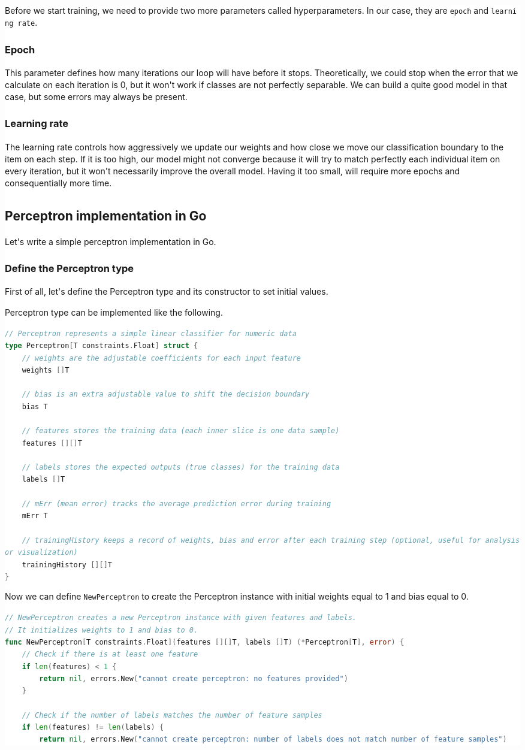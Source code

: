 Before we start training, we need to provide two more parameters called hyperparameters. In our case, they are `epoch` and `learning rate`.

### Epoch 

This parameter defines how many iterations our loop will have before it stops. Theoretically, we could stop when the error that we calculate on each iteration is 0, but it won't work if classes are not perfectly separable. We can build a quite good model in that case, but some errors may always be present.

### Learning rate

The learning rate controls how aggressively we update our weights and how close we move our classification boundary to the item on each step. If it is too high, our model might not converge because it will try to match perfectly each individual item on every iteration, but it won't necessarily improve the overall model. Having it too small, will require more epochs and consequentially more time.

## Perceptron implementation in Go

Let's write a simple perceptron implementation in Go.

### Define the Perceptron type

First of all, let's define the Perceptron type and its constructor to set initial values.

Perceptron type can be implemented like the following.
```go
// Perceptron represents a simple linear classifier for numeric data
type Perceptron[T constraints.Float] struct {
	// weights are the adjustable coefficients for each input feature
	weights []T

	// bias is an extra adjustable value to shift the decision boundary
	bias T

	// features stores the training data (each inner slice is one data sample)
	features [][]T

	// labels stores the expected outputs (true classes) for the training data
	labels []T

	// mErr (mean error) tracks the average prediction error during training
	mErr T

	// trainingHistory keeps a record of weights, bias and error after each training step (optional, useful for analysis or visualization)
	trainingHistory [][]T
}
```

Now we can define `NewPerceptron` to create the Perceptron instance with initial weights equal to 1 and bias equal to 0.
```go
// NewPerceptron creates a new Perceptron instance with given features and labels.
// It initializes weights to 1 and bias to 0.
func NewPerceptron[T constraints.Float](features [][]T, labels []T) (*Perceptron[T], error) {
	// Check if there is at least one feature
	if len(features) < 1 {
		return nil, errors.New("cannot create perceptron: no features provided")
	}

	// Check if the number of labels matches the number of feature samples
	if len(features) != len(labels) {
		return nil, errors.New("cannot create perceptron: number of labels does not match number of feature samples")
```